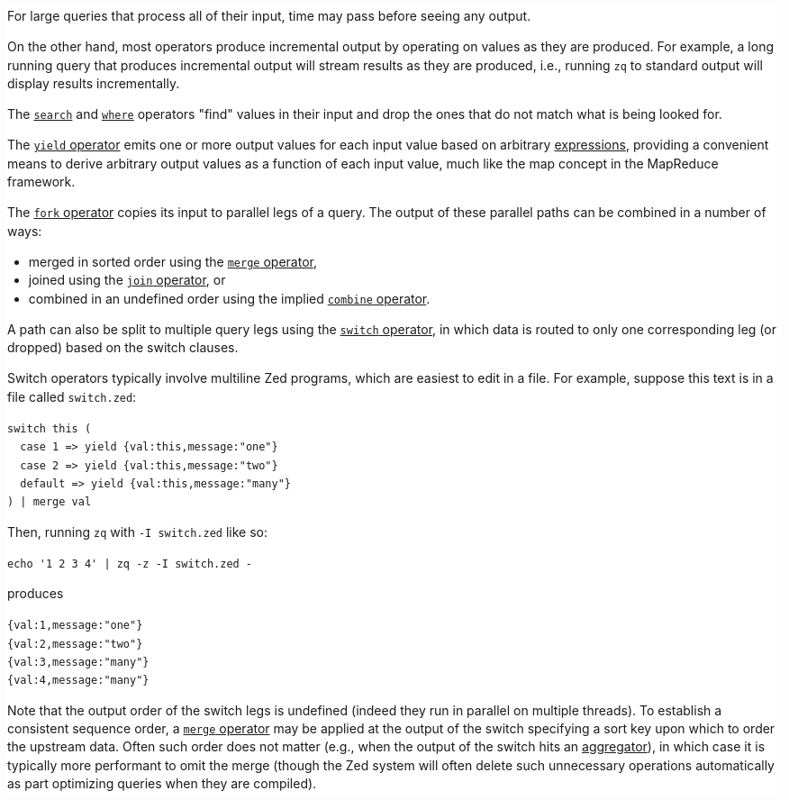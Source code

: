 For large queries that process all of their input, time may pass before
seeing any output.

On the other hand, most operators produce incremental output by operating
on values as they are produced.  For example, a long running query that
produces incremental output will stream results as they are produced, i.e.,
running `zq` to standard output will display results incrementally.

The [`search`](../operators/search.md) and [`where`](../operators/where.md)
operators "find" values in their input and drop
the ones that do not match what is being looked for.

The [`yield` operator](../operators/yield.md) emits one or more output values
for each input value based on arbitrary [expressions](expressions.md),
providing a convenient means to derive arbitrary output values as a function
of each input value, much like the map concept in the MapReduce framework.

The [`fork` operator](../operators/fork.md) copies its input to parallel
legs of a query.  The output of these parallel paths can be combined
in a number of ways:
* merged in sorted order using the [`merge` operator](../operators/merge.md),
* joined using the [`join` operator](../operators/join.md), or
* combined in an undefined order using the implied [`combine` operator](../operators/combine.md).

A path can also be split to multiple query legs using the
[`switch` operator](../operators/switch.md), in which data is routed to only one
corresponding leg (or dropped) based on the switch clauses.

Switch operators typically
involve multiline Zed programs, which are easiest to edit in a file.  For example,
suppose this text is in a file called `switch.zed`:
```mdtest-input switch.zed
switch this (
  case 1 => yield {val:this,message:"one"}
  case 2 => yield {val:this,message:"two"}
  default => yield {val:this,message:"many"}
) | merge val
```
Then, running `zq` with `-I switch.zed` like so:
```mdtest-command
echo '1 2 3 4' | zq -z -I switch.zed -
```
produces
```mdtest-output
{val:1,message:"one"}
{val:2,message:"two"}
{val:3,message:"many"}
{val:4,message:"many"}
```
Note that the output order of the switch legs is undefined (indeed they run
in parallel on multiple threads).  To establish a consistent sequence order,
a [`merge` operator](../operators/merge.md)
may be applied at the output of the switch specifying a sort key upon which
to order the upstream data.  Often such order does not matter (e.g., when the output
of the switch hits an [aggregator](../aggregates/README.md)), in which case it is typically more performant
to omit the merge (though the Zed system will often delete such unnecessary
operations automatically as part optimizing queries when they are compiled).
